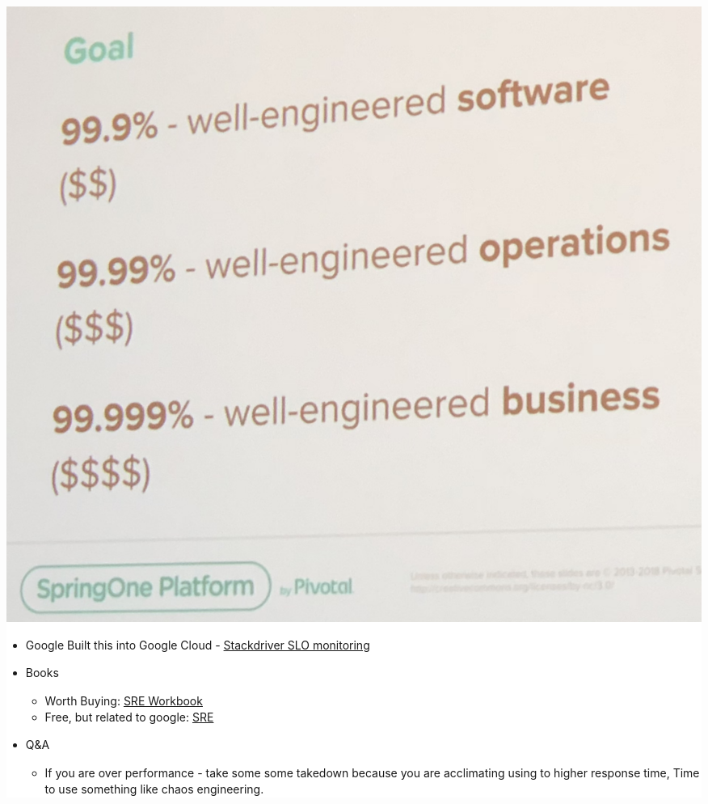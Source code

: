   ![image-20180929003733605](media/image-20180929003733605.png)

- Google Built this into Google Cloud - [Stackdriver SLO monitoring](https://cloud.google.com/stackdriver)

- Books

  - Worth Buying: [SRE Workbook](https://www.amazon.com/Site-Reliability-Workbook-Practical-Implement/dp/1492029505)
  - Free, but related to google: [SRE](https://landing.google.com/sre/)

- Q&A

  - If you are over performance - take some some takedown because you are acclimating using to higher response time, Time to use something like chaos engineering.  

